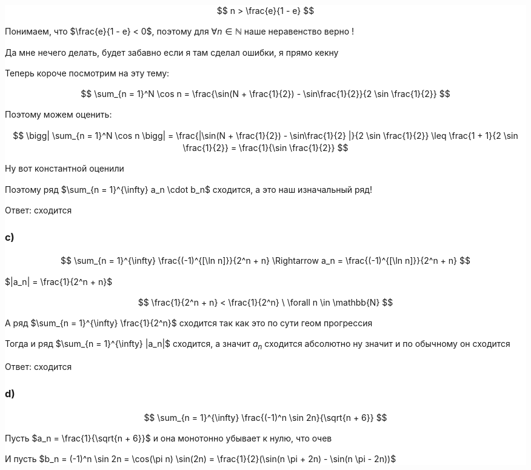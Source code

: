 $$
n > \frac{e}{1 - e}
$$

Понимаем, что $\frac{e}{1 - e} < 0$, поэтому для $\forall n \in \mathbb{N}$ наше неравенство верно !

Да мне нечего делать, будет забавно если я там сделал ошибки, я прямо кекну

Теперь короче посмотрим на эту тему:

$$
\sum_{n = 1}^N \cos n = \frac{\sin(N + \frac{1}{2}) - \sin\frac{1}{2}}{2 \sin \frac{1}{2}}
$$

Поэтому можем оценить:

$$
\bigg| \sum_{n = 1}^N \cos n \bigg| = \frac{|\sin(N + \frac{1}{2}) - \sin\frac{1}{2} |}{2 \sin \frac{1}{2}} \leq \frac{1 + 1}{2 \sin \frac{1}{2}} = \frac{1}{\sin \frac{1}{2}}
$$

Ну вот константной оценили 

Поэтому ряд $\sum_{n = 1}^{\infty} a_n \cdot b_n$ сходится, а это наш изначальный ряд!

Ответ: сходится

### c)

$$
\sum_{n = 1}^{\infty} \frac{(-1)^{[\ln n]}}{2^n + n} \Rightarrow a_n = \frac{(-1)^{[\ln n]}}{2^n + n} 
$$

$|a_n| = \frac{1}{2^n + n}$

$$
\frac{1}{2^n + n} < \frac{1}{2^n} \ \forall n \in \mathbb{N}
$$

А ряд $\sum_{n = 1}^{\infty} \frac{1}{2^n}$ сходится так как это по сути геом прогрессия

Тогда и ряд $\sum_{n = 1}^{\infty} |a_n|$ сходится, а значит $a_n$ сходится абсолютно ну значит и по обычному он сходится

Ответ: сходится 

### d)

$$
\sum_{n = 1}^{\infty} \frac{(-1)^n \sin 2n}{\sqrt{n + 6}}
$$

Пусть $a_n = \frac{1}{\sqrt{n + 6}}$ и она монотонно убывает к нулю, что очев

И пусть $b_n = (-1)^n \sin 2n = \cos(\pi n) \sin(2n) = \frac{1}{2}(\sin(n \pi + 2n) - \sin(n \pi - 2n))$
